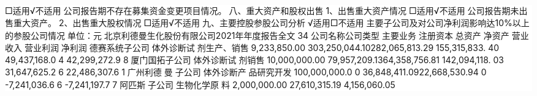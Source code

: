 □适用√不适用
公司报告期不存在募集资金变更项目情况。
八、重大资产和股权出售
1、出售重大资产情况
□适用√不适用
公司报告期未出售重大资产。
2、出售重大股权情况
□适用√不适用
九、主要控股参股公司分析
√适用□不适用
主要子公司及对公司净利润影响达10%以上的参股公司情况
单位：元
北京利德曼生化股份有限公司2021年年度报告全文
34
公司名称公司类型
主要业务
注册资本
总资产
净资产
营业收入
营业利润
净利润
德赛系统子公司
体外诊断试
剂生产、销售
9,233,850.00
303,250,044.10282,065,813.29
155,315,833.
40
49,437,168.0
4
42,299,272.9
8
厦门国拓子公司
体外诊断试
剂销售
10,000,000.00
79,957,209.1364,358,756.81
142,094,118.
03
31,647,625.2
6
22,486,307.6
1
广州利德
曼
子公司
体外诊断产
品研究开发
100,000,000.0
0
36,848,411.0922,668,530.94
0
-7,241,036.6
6
-7,241,197.7
7
阿匹斯
子公司
生物化学原
料
2,000,000.00
27,610,315.19
4,156,060.05